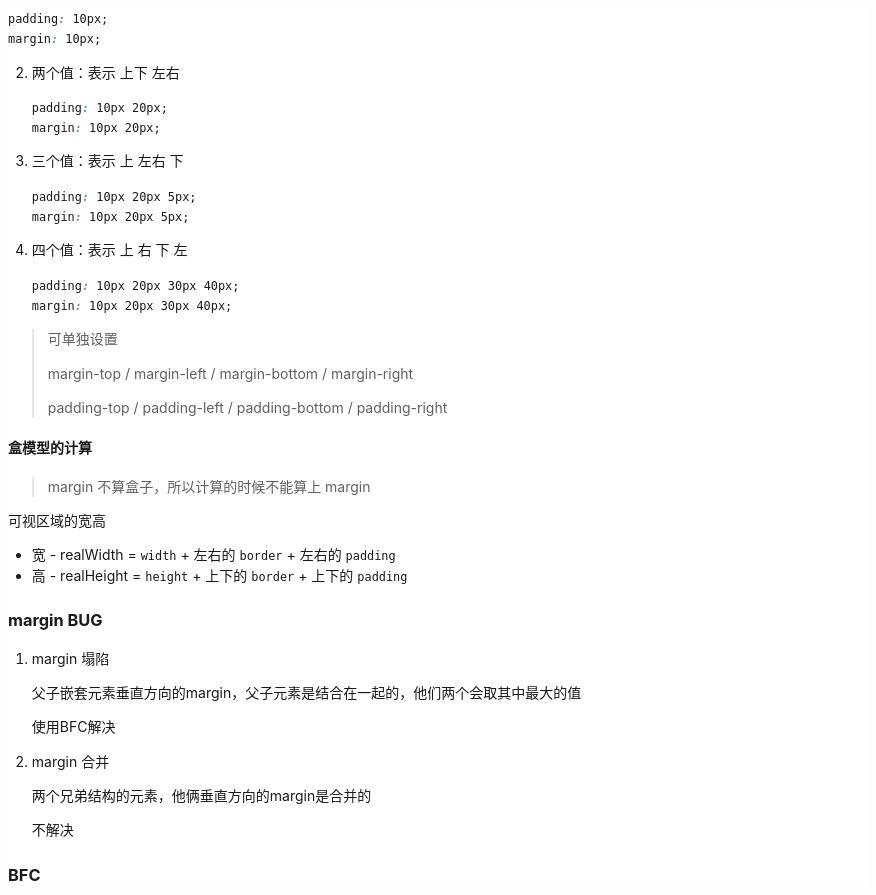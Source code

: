    ```css
   padding: 10px;
   margin: 10px;
   ```

2. 两个值：表示 上下 左右

   ```css
   padding: 10px 20px;
   margin: 10px 20px;
   ```

3. 三个值：表示 上  左右  下

   ```css
   padding: 10px 20px 5px;
   margin: 10px 20px 5px;
   ```

4. 四个值：表示 上  右  下  左

   ```css
   padding: 10px 20px 30px 40px;
   margin: 10px 20px 30px 40px;
   ```

> 可单独设置
>
> margin-top / margin-left / margin-bottom / margin-right
>
> padding-top / padding-left / padding-bottom / padding-right



#### 盒模型的计算

> margin 不算盒子，所以计算的时候不能算上 margin

可视区域的宽高

- 宽 - realWidth = `width` + 左右的 `border` + 左右的 `padding`
- 高 - realHeight = `height` + 上下的 `border` + 上下的 `padding`



### margin BUG

1. margin 塌陷

   父子嵌套元素垂直方向的margin，父子元素是结合在一起的，他们两个会取其中最大的值

   使用BFC解决

2. margin 合并

   两个兄弟结构的元素，他俩垂直方向的margin是合并的

   不解决





### BFC
